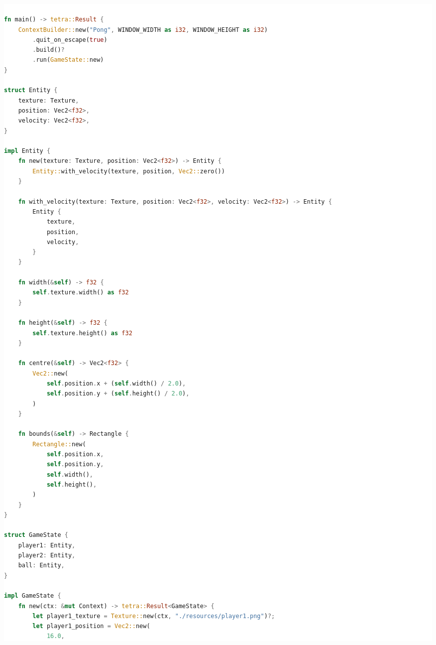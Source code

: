 ```rust

fn main() -> tetra::Result {
    ContextBuilder::new("Pong", WINDOW_WIDTH as i32, WINDOW_HEIGHT as i32)
        .quit_on_escape(true)
        .build()?
        .run(GameState::new)
}

struct Entity {
    texture: Texture,
    position: Vec2<f32>,
    velocity: Vec2<f32>,
}

impl Entity {
    fn new(texture: Texture, position: Vec2<f32>) -> Entity {
        Entity::with_velocity(texture, position, Vec2::zero())
    }

    fn with_velocity(texture: Texture, position: Vec2<f32>, velocity: Vec2<f32>) -> Entity {
        Entity {
            texture,
            position,
            velocity,
        }
    }

    fn width(&self) -> f32 {
        self.texture.width() as f32
    }

    fn height(&self) -> f32 {
        self.texture.height() as f32
    }

    fn centre(&self) -> Vec2<f32> {
        Vec2::new(
            self.position.x + (self.width() / 2.0),
            self.position.y + (self.height() / 2.0),
        )
    }

    fn bounds(&self) -> Rectangle {
        Rectangle::new(
            self.position.x,
            self.position.y,
            self.width(),
            self.height(),
        )
    }
}

struct GameState {
    player1: Entity,
    player2: Entity,
    ball: Entity,
}

impl GameState {
    fn new(ctx: &mut Context) -> tetra::Result<GameState> {
        let player1_texture = Texture::new(ctx, "./resources/player1.png")?;
        let player1_position = Vec2::new(
            16.0,
```